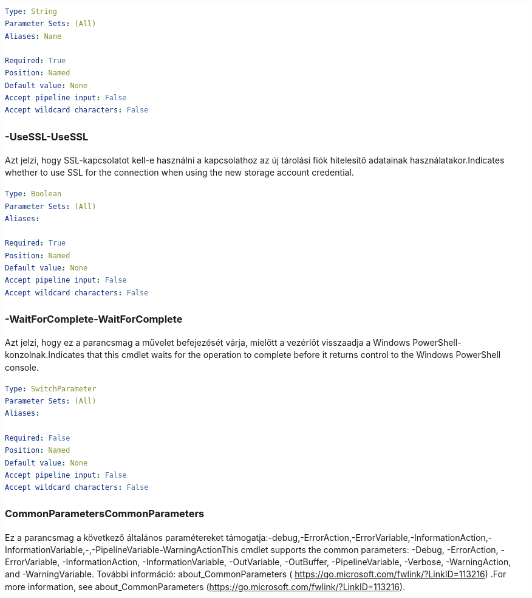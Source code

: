 ```yaml
Type: String
Parameter Sets: (All)
Aliases: Name

Required: True
Position: Named
Default value: None
Accept pipeline input: False
Accept wildcard characters: False
```

### <span data-ttu-id="01837-137">-UseSSL</span><span class="sxs-lookup"><span data-stu-id="01837-137">-UseSSL</span></span>
<span data-ttu-id="01837-138">Azt jelzi, hogy SSL-kapcsolatot kell-e használni a kapcsolathoz az új tárolási fiók hitelesítő adatainak használatakor.</span><span class="sxs-lookup"><span data-stu-id="01837-138">Indicates whether to use SSL for the connection when using the new storage account credential.</span></span>

```yaml
Type: Boolean
Parameter Sets: (All)
Aliases: 

Required: True
Position: Named
Default value: None
Accept pipeline input: False
Accept wildcard characters: False
```

### <span data-ttu-id="01837-139">-WaitForComplete</span><span class="sxs-lookup"><span data-stu-id="01837-139">-WaitForComplete</span></span>
<span data-ttu-id="01837-140">Azt jelzi, hogy ez a parancsmag a művelet befejezését várja, mielőtt a vezérlőt visszaadja a Windows PowerShell-konzolnak.</span><span class="sxs-lookup"><span data-stu-id="01837-140">Indicates that this cmdlet waits for the operation to complete before it returns control to the Windows PowerShell console.</span></span>

```yaml
Type: SwitchParameter
Parameter Sets: (All)
Aliases: 

Required: False
Position: Named
Default value: None
Accept pipeline input: False
Accept wildcard characters: False
```

### <span data-ttu-id="01837-141">CommonParameters</span><span class="sxs-lookup"><span data-stu-id="01837-141">CommonParameters</span></span>
<span data-ttu-id="01837-142">Ez a parancsmag a következő általános paramétereket támogatja:-debug,-ErrorAction,-ErrorVariable,-InformationAction,-InformationVariable,-,-PipelineVariable-WarningAction</span><span class="sxs-lookup"><span data-stu-id="01837-142">This cmdlet supports the common parameters: -Debug, -ErrorAction, -ErrorVariable, -InformationAction, -InformationVariable, -OutVariable, -OutBuffer, -PipelineVariable, -Verbose, -WarningAction, and -WarningVariable.</span></span> <span data-ttu-id="01837-143">További információ: about_CommonParameters ( https://go.microsoft.com/fwlink/?LinkID=113216) .</span><span class="sxs-lookup"><span data-stu-id="01837-143">For more information, see about_CommonParameters (https://go.microsoft.com/fwlink/?LinkID=113216).</span></span>
